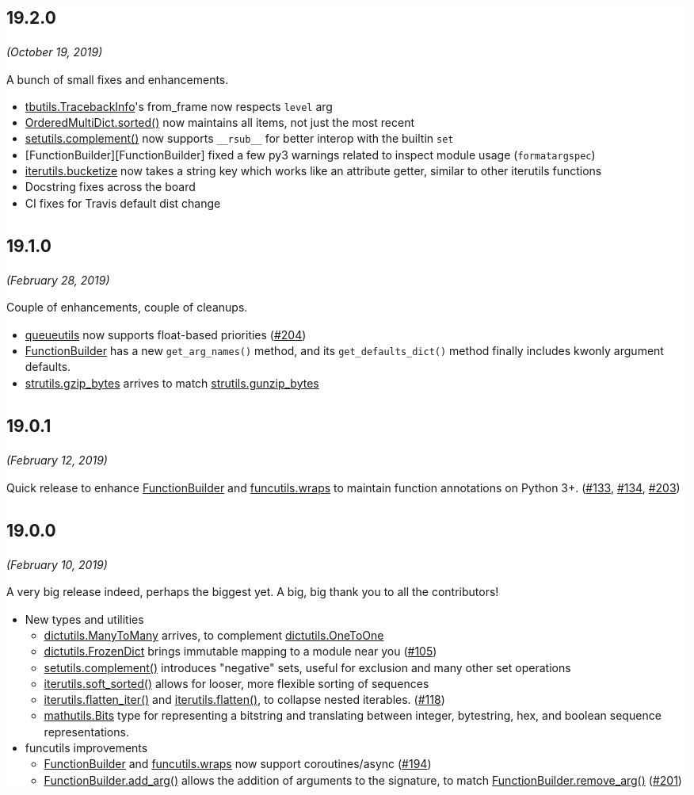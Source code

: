 [funcutils.format_invocation]: https://boltons.readthedocs.io/en/latest/funcutils.html#boltons.funcutils.format_invocation
[funcutils.format_exp_repr]: https://boltons.readthedocs.io/en/latest/funcutils.html#boltons.funcutils.format_exp_repr
[funcutils.format_nonexp_repr]: https://boltons.readthedocs.io/en/latest/funcutils.html#boltons.funcutils.format_nonexp_repr

19.2.0
------
*(October 19, 2019)*

A bunch of small fixes and enhancements.

* [tbutils.TracebackInfo][tbutils.TracebackInfo]'s from_frame now respects `level` arg
* [OrderedMultiDict.sorted()][OrderedMultiDict.sorted] now maintains all items, not just the most recent
* [setutils.complement()][setutils.complement] now supports `__rsub__` for better interop with the builtin `set`
* [FunctionBuilder][FunctionBuilder] fixed a few py3 warnings related to inspect module usage (`formatargspec`)
* [iterutils.bucketize][iterutils.bucketize] now takes a string key which works like an attribute getter, similar to other iterutils functions
* Docstring fixes across the board
* CI fixes for Travis default dist change

[OrderedMultiDict.sorted]: http://boltons.readthedocs.org/en/latest/dictutils.html#boltons.dictutils.OrderedMultiDict.sorted

19.1.0
------
*(February 28, 2019)*

Couple of enhancements, couple of cleanups.

* [queueutils][queueutils] now supports float-based priorities ([#204][i204])
* [FunctionBuilder][funcutils.FunctionBuilder] has a new
  `get_arg_names()` method, and its `get_defaults_dict()` method
  finally includes kwonly argument defaults.
* [strutils.gzip_bytes][strutils.gzip_bytes] arrives to match
  [strutils.gunzip_bytes][strutils.gunzip_bytes]

[i204]: https://github.com/mahmoud/boltons/issues/204

19.0.1
------
*(February 12, 2019)*

Quick release to enhance [FunctionBuilder][funcutils.FunctionBuilder]
and [funcutils.wraps][funcutils.wraps] to maintain function
annotations on Python 3+. ([#133][i133], [#134][i134], [#203][i203])

[i133]: https://github.com/mahmoud/boltons/issues/133
[i134]: https://github.com/mahmoud/boltons/issues/134
[i203]: https://github.com/mahmoud/boltons/issues/203

19.0.0
------
*(February 10, 2019)*

A very big release indeed, perhaps the biggest yet. A big, big thank you to all the contributors!

* New types and utilities
    * [dictutils.ManyToMany][dictutils.ManyToMany] arrives, to complement [dictutils.OneToOne][dictutils.OneToOne]
    * [dictutils.FrozenDict][dictutils.FrozenDict] brings immutable mapping to a module near you ([#105][i105])
    * [setutils.complement()][setutils.complement] introduces "negative" sets, useful for exclusion and many other set operations
    * [iterutils.soft_sorted()][iterutils.soft_sorted] allows for looser, more flexible sorting of sequences
    * [iterutils.flatten_iter()][iterutils.flatten_iter] and [iterutils.flatten()][iterutils.flatten], to collapse nested iterables. ([#118][i118])
    * [mathutils.Bits][mathutils.Bits] type for representing a bitstring and translating
      between integer, bytestring, hex, and boolean sequence representations.
* funcutils improvements
    * [FunctionBuilder][funcutils.FunctionBuilder] and [funcutils.wraps][funcutils.wraps] now support coroutines/async ([#194][i194])
    * [FunctionBuilder.add_arg()][funcutils.FunctionBuilder.add_arg] allows the addition of arguments to the signature, to match [FunctionBuilder.remove_arg()][funcutils.FunctionBuilder.remove_arg] ([#201][i201])

[i350]: https://github.com/mahmoud/boltons/issues/350
[i348]: https://github.com/mahmoud/boltons/issues/348
[i341]: https://github.com/mahmoud/boltons/issues/341
[i337]: https://github.com/mahmoud/boltons/issues/337
[i336]: https://github.com/mahmoud/boltons/issues/336
[cacheutils.LRU]: http://boltons.readthedocs.org/en/latest/cacheutils.html#boltons.cacheutils.LRU
[iterutils.windowed]: http://boltons.readthedocs.org/en/latest/iterutils.html#boltons.iterutils.windowed
[iterutils.pairwise]: http://boltons.readthedocs.org/en/latest/iterutils.html#boltons.iterutils.pairwise
[jsonutils.reverse_iter_lines]: http://boltons.readthedocs.org/en/latest/jsonutils.html#boltons.jsonutils.reverse_iter_lines
[funcutils.noop]: https://boltons.readthedocs.io/en/latest/funcutils.html#boltons.funcutils.noop
[i271]: https://github.com/mahmoud/boltons/issues/271
[i231]: https://github.com/mahmoud/boltons/issues/231
[pathutils]: https://boltons.readthedocs.io/en/latest/pathutils.html
[pathutils.augpath]: https://boltons.readthedocs.io/en/latest/pathutils.html#boltons.pathutils.augpath
[pathutils.augpath]: https://boltons.readthedocs.io/en/latest/pathutils.html#boltons.pathutils.augpath
[pathutils.shrinkuser]: https://boltons.readthedocs.io/en/latest/pathutils.html#boltons.pathutils.shrinkuser
[pathutils.expandpath]: https://boltons.readthedocs.io/en/latest/pathutils.html#boltons.pathutils.expandpath
[strutils.unwrap_text]: https://boltons.readthedocs.io/en/latest/strutils.html#boltons.strutils.unwrap_text
[i105]: https://github.com/mahmoud/boltons/issues/105
[i118]: https://github.com/mahmoud/boltons/issues/118
[i155]: https://github.com/mahmoud/boltons/issues/155
[i157]: https://github.com/mahmoud/boltons/issues/157
[i161]: https://github.com/mahmoud/boltons/issues/161
[i165]: https://github.com/mahmoud/boltons/issues/165
[i179]: https://github.com/mahmoud/boltons/issues/179
[i194]: https://github.com/mahmoud/boltons/issues/194
[i195]: https://github.com/mahmoud/boltons/issues/195
[i196]: https://github.com/mahmoud/boltons/issues/196
[i201]: https://github.com/mahmoud/boltons/issues/201
[OrderedMultiDict.sortedvalues]: http://boltons.readthedocs.org/en/latest/dictutils.html#boltons.dictutils.OrderedMultiDict.sortedvalues
[os.replace]: https://docs.python.org/3/library/os.html#os.replace
[functools.total_ordering]: https://docs.python.org/2/library/functools.html#functools.total_ordering
[StringIO]: https://docs.python.org/2/library/stringio.html
[zscore]: https://en.wikipedia.org/wiki/Standard_score
[cacheutils]: http://boltons.readthedocs.org/en/latest/cacheutils.html
[cacheutils.LRI]: http://boltons.readthedocs.org/en/latest/cacheutils.html#boltons.cacheutils.LRI
[cacheutils.LRU]: http://boltons.readthedocs.org/en/latest/cacheutils.html#boltons.cacheutils.LRU
[cacheutils.ThresholdCounter]: http://boltons.readthedocs.org/en/latest/cacheutils.html#boltons.cacheutils.ThresholdCounter
[cacheutils.cached]: http://boltons.readthedocs.org/en/latest/cacheutils.html#boltons.cacheutils.cached
[cacheutils.cachedmethod]: http://boltons.readthedocs.org/en/latest/cacheutils.html#boltons.cacheutils.cachedmethod
[cacheutils.cachedproperty]: http://boltons.readthedocs.org/en/latest/cacheutils.html#boltons.cacheutils.cachedproperty
[debugutils.pdb_on_signal]: http://boltons.readthedocs.org/en/latest/debugutils.html#boltons.debugutils.pdb_on_signal
[dictutils]: http://boltons.readthedocs.org/en/latest/dictutils.html
[dictutils.OMD]: http://boltons.readthedocs.org/en/latest/dictutils.html#boltons.dictutils.OMD
[dictutils.OMD.pop]: http://boltons.readthedocs.org/en/latest/dictutils.html#boltons.dictutils.OrderedMultiDict.pop
[dictutils.OMD.popall]: http://boltons.readthedocs.org/en/latest/dictutils.html#boltons.dictutils.OrderedMultiDict.popall
[dictutils.OMD.setdefault]: http://boltons.readthedocs.org/en/latest/dictutils.html#boltons.dictutils.OrderedMultiDict.setdefault
[dictutils.OrderedMultiDict]: http://boltons.readthedocs.org/en/latest/dictutils.html#boltons.dictutils.OrderedMultiDict
[dictutils.OrderedMultiDict.get_inverted]: http://boltons.readthedocs.org/en/latest/dictutils.html#boltons.dictutils.OrderedMultiDict.get_inverted
[dictutils.OneToOne]: http://boltons.readthedocs.org/en/latest/dictutils.html#boltons.dictutils.OneToOne
[dictutils.ManyToMany]: http://boltons.readthedocs.org/en/latest/dictutils.html#boltons.dictutils.ManyToMany
[dictutils.FrozenDict]: http://boltons.readthedocs.org/en/latest/dictutils.html#boltons.dictutils.FrozenDict
[dictutils.subdict]: http://boltons.readthedocs.org/en/latest/dictutils.html#boltons.dictutils.subdict
[ecoutils]: http://boltons.readthedocs.org/en/latest/ecoutils.html
[excutils.ParsedException]: http://boltons.readthedocs.org/en/latest/excutils.html#boltons.excutils.ParsedException
[fileutils]: http://boltons.readthedocs.org/en/latest/fileutils.html
[fileutils.replace]: http://boltons.readthedocs.org/en/latest/fileutils.html#boltons.fileutils.replace
[fileutils.atomic_rename]: http://boltons.readthedocs.org/en/latest/fileutils.html#boltons.fileutils.atomic_rename
[fileutils.atomic_save]: http://boltons.readthedocs.org/en/latest/fileutils.html#boltons.fileutils.atomic_save
[fileutils.AtomicSaver]: http://boltons.readthedocs.org/en/latest/fileutils.html#boltons.fileutils.AtomicSaver
[fileutils.FilePerms]: http://boltons.readthedocs.org/en/latest/fileutils.html#boltons.fileutils.FilePerms
[fileutils.iter_find_files]: http://boltons.readthedocs.org/en/latest/fileutils.html#boltons.fileutils.iter_find_files
[fileutils.mkdir_p]: http://boltons.readthedocs.org/en/latest/fileutils.html#boltons.fileutils.mkdir_p
[fileutils.DummyFile]: http://boltons.readthedocs.org/en/latest/fileutils.html#boltons.fileutils.DummyFile
[formatutils]: http://boltons.readthedocs.org/en/latest/formatutils.html
[formatutils.DeferredValue]: http://boltons.readthedocs.org/en/latest/formatutils.html#boltons.fileutils.DeferredValue
[funcutils.FunctionBuilder]: http://boltons.readthedocs.org/en/latest/funcutils.html#boltons.funcutils.FunctionBuilder
[funcutils.FunctionBuilder.remove_arg]: https://boltons.readthedocs.io/en/latest/funcutils.html#boltons.funcutils.FunctionBuilder.remove_arg
[funcutils.FunctionBuilder.add_arg]: https://boltons.readthedocs.io/en/latest/funcutils.html#boltons.funcutils.FunctionBuilder.add_arg
[funcutils.partial_ordering]: http://boltons.readthedocs.org/en/latest/funcutils.html#boltons.funcutils.partial_ordering
[funcutils.total_ordering]: http://boltons.readthedocs.org/en/latest/funcutils.html#boltons.funcutils.total_ordering
[funcutils.update_wrapper]: http://boltons.readthedocs.org/en/latest/funcutils.html#boltons.funcutils.update_wrapper
[funcutils.wraps]: http://boltons.readthedocs.org/en/latest/funcutils.html#boltons.funcutils.wraps
[gcutils.GCToggler]: http://boltons.readthedocs.org/en/latest/gcutils.html#boltons.gcutils.GCToggler
[gcutils.get_all]: http://boltons.readthedocs.org/en/latest/gcutils.html#boltons.gcutils.get_all
[gcutils.is_tracked]: http://boltons.readthedocs.org/en/latest/gcutils.html#boltons.gcutils.is_tracked
[i12]: https://github.com/mahmoud/boltons/issues/12
[i13]: https://github.com/mahmoud/boltons/issues/13
[i15]: https://github.com/mahmoud/boltons/issues/15
[i20]: https://github.com/mahmoud/boltons/issues/20
[i21]: https://github.com/mahmoud/boltons/issues/21
[i30]: https://github.com/mahmoud/boltons/issues/30
[i41]: https://github.com/mahmoud/boltons/issues/41
[i79]: https://github.com/mahmoud/boltons/pull/79
[i83]: https://github.com/mahmoud/boltons/issues/83
[i84]: https://github.com/mahmoud/boltons/issues/84
[i86]: https://github.com/mahmoud/boltons/issues/86
[i128]: https://github.com/mahmoud/boltons/issues/128
[i135]: https://github.com/mahmoud/boltons/issues/135
[i150]: https://github.com/mahmoud/boltons/issues/150
[i161]: https://github.com/mahmoud/boltons/issues/161
[i162]: https://github.com/mahmoud/boltons/issues/162
[i164]: https://github.com/mahmoud/boltons/issues/164
[i294]: https://github.com/mahmoud/boltons/issues/294
[i302]: https://github.com/mahmoud/boltons/issues/302
[i303]: https://github.com/mahmoud/boltons/issues/303
[i305]: https://github.com/mahmoud/boltons/issues/305
[i312]: https://github.com/mahmoud/boltons/issues/312
[i315]: https://github.com/mahmoud/boltons/issues/315
[i320]: https://github.com/mahmoud/boltons/issues/320
[i323]: https://github.com/mahmoud/boltons/issues/323
[i326]: https://github.com/mahmoud/boltons/issues/326
[i327]: https://github.com/mahmoud/boltons/issues/327
[ioutils]: http://boltons.readthedocs.org/en/latest/ioutils.html
[ioutils.MultiFileReader]: http://boltons.readthedocs.org/en/latest/ioutils.html#boltons.ioutils.MultiFileReader
[ioutils.SpooledBytesIO]: http://boltons.readthedocs.org/en/latest/ioutils.html#boltons.ioutils.SpooledBytesIO
[ioutils.SpooledStringIO]: http://boltons.readthedocs.org/en/latest/ioutils.html#boltons.ioutils.SpooledStringIO
[iterutils]: http://boltons.readthedocs.org/en/latest/iterutils.html
[iterutils.backoff]: http://boltons.readthedocs.org/en/latest/iterutils.html#boltons.iterutils.backoff
[iterutils.backoff_iter]: http://boltons.readthedocs.org/en/latest/iterutils.html#boltons.iterutils.backoff_iter
[iterutils.chunked]: http://boltons.readthedocs.org/en/latest/iterutils.html#boltons.iterutils.chunked
[iterutils.chunked_iter]: http://boltons.readthedocs.org/en/latest/iterutils.html#boltons.iterutils.chunked_iter
[iterutils.chunk_ranges]: http://boltons.readthedocs.org/en/latest/iterutils.html#boltons.iterutils.chunk_ranges
[iterutils.first]: http://boltons.readthedocs.org/en/latest/iterutils.html#boltons.iterutils.first
[iterutils.flatten]: http://boltons.readthedocs.org/en/latest/iterutils.html#boltons.iterutils.flatten
[iterutils.flatten_iter]: http://boltons.readthedocs.org/en/latest/iterutils.html#boltons.iterutils.flatten_iter
[iterutils.backoff]: http://boltons.readthedocs.org/en/latest/iterutils.html#boltons.iterutils.backoff
[iterutils.frange]: http://boltons.readthedocs.org/en/latest/iterutils.html#boltons.iterutils.frange
[iterutils.GUIDerator]: http://boltons.readthedocs.org/en/latest/iterutils.html#boltons.iterutils.GUIDerator
[iterutils.SequentialGUIDerator]: http://boltons.readthedocs.org/en/latest/iterutils.html#boltons.iterutils.SequentialGUIDerator
[iterutils.is_container]: http://boltons.readthedocs.org/en/latest/iterutils.html#boltons.iterutils.is_container
[iterutils.bucketize]: http://boltons.readthedocs.org/en/latest/iterutils.html#boltons.iterutils.bucketize
[iterutils.one]: http://boltons.readthedocs.org/en/latest/iterutils.html#boltons.iterutils.one
[iterutils.pairwise]: http://boltons.readthedocs.org/en/latest/iterutils.html#boltons.iterutils.pairwise
[iterutils.same]: http://boltons.readthedocs.org/en/latest/iterutils.html#boltons.iterutils.same
[iterutils.remap]: http://boltons.readthedocs.org/en/latest/iterutils.html#boltons.iterutils.remap
[iterutils.research]: http://boltons.readthedocs.org/en/latest/iterutils.html#boltons.iterutils.research
[iterutils.soft_sorted]: http://boltons.readthedocs.org/en/latest/iterutils.html#boltons.iterutils.soft_sorted
[iterutils.untyped_sorted]: http://boltons.readthedocs.org/en/latest/iterutils.html#boltons.iterutils.untyped_sorted
[iterutils.split]: http://boltons.readthedocs.org/en/latest/iterutils.html#boltons.iterutils.split
[iterutils.split_iter]: http://boltons.readthedocs.org/en/latest/iterutils.html#boltons.iterutils.split_iter
[iterutils.strip]: http://boltons.readthedocs.org/en/latest/iterutils.html#boltons.iterutils.strip
[iterutils.rstrip]: http://boltons.readthedocs.org/en/latest/iterutils.html#boltons.iterutils.rstrip
[iterutils.lstrip]: http://boltons.readthedocs.org/en/latest/iterutils.html#boltons.iterutils.lstrip
[iterutils.unique]: http://boltons.readthedocs.org/en/latest/iterutils.html#boltons.iterutils.unique
[iterutils.windowed_iter]: http://boltons.readthedocs.org/en/latest/iterutils.html#boltons.iterutils.windowed_iter
[iterutils.xfrange]: http://boltons.readthedocs.org/en/latest/iterutils.html#boltons.iterutils.xfrange
[jsonutils.JSONLIterator]: http://boltons.readthedocs.org/en/latest/jsonutils.html#boltons.jsonutils.JSONLIterator
[mathutils.Bits]: http://boltons.readthedocs.org/en/latest/mathutils.html#boltons.mathutils.Bits
[mathutils.ceil]: http://boltons.readthedocs.org/en/latest/mathutils.html#boltons.mathutils.ceil
[mathutils.floor]: http://boltons.readthedocs.org/en/latest/mathutils.html#boltons.mathutils.floor
[mathutils.clamp]: http://boltons.readthedocs.org/en/latest/mathutils.html#boltons.mathutils.clamp
[queueutils]: http://boltons.readthedocs.org/en/latest/queueutils.html
[setutils.complement]: http://boltons.readthedocs.org/en/latest/setutils.html#boltons.setutils.complement
[IndexedSet]: http://boltons.readthedocs.org/en/latest/setutils.html#boltons.setutils.IndexedSet
[socketutils]: http://boltons.readthedocs.org/en/latest/socketutils.html
[socketutils.BufferedSocket]: http://boltons.readthedocs.org/en/latest/socketutils.html#boltons.socketutils.BufferedSocket
[socketutils.BufferedSocket.recv]: http://boltons.readthedocs.org/en/latest/socketutils.html#boltons.socketutils.BufferedSocket.recv
[socketutils.BufferedSocket.recv_until]: http://boltons.readthedocs.org/en/latest/socketutils.html#boltons.socketutils.BufferedSocket.recv_until
[socketutils.BufferedSocket.recv_close]: http://boltons.readthedocs.org/en/latest/socketutils.html#boltons.socketutils.BufferedSocket.recv_close
[socketutils.NetstringSocket]: http://boltons.readthedocs.org/en/latest/socketutils.html#boltons.socketutils.NetstringSocket
[statsutils]: http://boltons.readthedocs.org/en/latest/statsutils.html
[statsutils.Stats]: http://boltons.readthedocs.org/en/latest/statsutils.html#boltons.statsutils.Stats
[statsutils.Stats.clear_cache]: http://boltons.readthedocs.org/en/latest/statsutils.html#boltons.statsutils.Stats.clear_cache
[statsutils.Stats.describe]: http://boltons.readthedocs.org/en/latest/statsutils.html#boltons.statsutils.Stats.describe
[statsutils.Stats.format_histogram]: http://boltons.readthedocs.org/en/latest/statsutils.html#boltons.statsutils.Stats.format_histogram
[statsutils.Stats.get_zscore]: http://boltons.readthedocs.org/en/latest/statsutils.html#boltons.statsutils.Stats.get_zscore
[statsutils.median]: http://boltons.readthedocs.org/en/latest/statsutils.html#boltons.statsutils.median
[statsutils.trimean]: http://boltons.readthedocs.org/en/latest/statsutils.html#boltons.statsutils.trimean
[strutils]: http://boltons.readthedocs.org/en/latest/strutils.html
[strutils.HTMLTextExtractor]: http://boltons.readthedocs.org/en/latest/strutils.html#boltons.strutils.HTMLTextExtractor
[strutils.a10n]: http://boltons.readthedocs.org/en/latest/strutils.html#boltons.strutils.a10n
[strutils.args2cmd]: http://boltons.readthedocs.org/en/latest/strutils.html#boltons.strutils.args2cmd
[strutils.args2sh]: http://boltons.readthedocs.org/en/latest/strutils.html#boltons.strutils.args2sh
[strutils.escape_shell_args]: http://boltons.readthedocs.org/en/latest/strutils.html#boltons.strutils.escape_shell_args
[strutils.find_hashtags]: http://boltons.readthedocs.org/en/latest/strutils.html#boltons.strutils.find_hashtags
[strutils.gzip_bytes]: http://boltons.readthedocs.org/en/latest/strutils.html#boltons.strutils.gzip_bytes
[strutils.gunzip_bytes]: http://boltons.readthedocs.org/en/latest/strutils.html#boltons.strutils.gunzip_bytes
[strutils.html2text]: http://boltons.readthedocs.org/en/latest/strutils.html#boltons.strutils.html2text
[strutils.indent]: http://boltons.readthedocs.org/en/latest/strutils.html#boltons.strutils.indent
[strutils.iter_splitlines]: http://boltons.readthedocs.org/en/latest/strutils.html#boltons.strutils.iter_splitlines
[strutils.ordinalize]: http://boltons.readthedocs.org/en/latest/strutils.html#boltons.strutils.ordinalize
[strutils.pluralize]: http://boltons.readthedocs.org/en/latest/strutils.html#boltons.strutils.pluralize
[strutils.is_ascii]: http://boltons.readthedocs.org/en/latest/strutils.html#boltons.strutils.is_ascii
[strutils.is_uuid]: http://boltons.readthedocs.org/en/latest/strutils.html#boltons.strutils.is_uuid
[strutils.parse_int_list]: http://boltons.readthedocs.org/en/latest/strutils.html#boltons.strutils.parse_int_list
[strutils.format_int_list]: http://boltons.readthedocs.org/en/latest/strutils.html#boltons.strutils.format_int_list
[strutils.int_list_complement]: http://boltons.readthedocs.org/en/latest/strutils.html#boltons.strutils.int_list_complement
[strutils.int_list_to_int_tuples]: http://boltons.readthedocs.org/en/latest/strutils.html#boltons.strutils.int_list_to_int_tuples
[strutils.slugify]: http://boltons.readthedocs.org/en/latest/strutils.html#boltons.strutils.slugify
[strutils.strip_ansi]: http://boltons.readthedocs.org/en/latest/strutils.html#boltons.strutils.strip_ansi
[tableutils]: http://boltons.readthedocs.org/en/latest/tableutils.html
[tableutils.Table]: http://boltons.readthedocs.org/en/latest/tableutils.html#boltons.tableutils.Table
[tbutils]: http://boltons.readthedocs.org/en/latest/tbutils.html
[tbutils.Callpoint]: http://boltons.readthedocs.org/en/latest/tbutils.html#boltons.tbutils.Callpoint
[tbutils.ExceptionInfo]: http://boltons.readthedocs.org/en/latest/tbutils.html#boltons.tbutils.ExceptionInfo
[tbutils.ParsedException]: http://boltons.readthedocs.org/en/latest/tbutils.html#boltons.tbutils.ParsedException
[tbutils.ParsedException.to_string]: http://boltons.readthedocs.org/en/latest/tbutils.html#boltons.tbutils.ParsedException.to_string
[tbutils.TracebackInfo]: http://boltons.readthedocs.org/en/latest/tbutils.html#boltons.tbutils.TracebackInfo
[timeutils.daterange]: http://boltons.readthedocs.org/en/latest/timeutils.html#boltons.timeutils.daterange
[timeutils.decimal_relative_time]: http://boltons.readthedocs.org/en/latest/timeutils.html#boltons.timeutils.decimal_relative_time
[timeutils.dt_to_timestamp]: http://boltons.readthedocs.org/en/latest/timeutils.html#boltons.timeutils.dt_to_timestamp
[timeutils.isoparse]: http://boltons.readthedocs.org/en/latest/timeutils.html#boltons.timeutils.isoparse
[timeutils.parse_timedelta]: http://boltons.readthedocs.org/en/latest/timeutils.html#boltons.timeutils.parse_timedelta
[timeutils.strpdate]: http://boltons.readthedocs.org/en/latest/timeutils.html#boltons.timeutils.strpdate
[typeutils.get_all_subclasses]: http://boltons.readthedocs.org/en/latest/typeutils.html#boltons.typeutils.get_all_subclasses
[typeutils.make_sentinel]: http://boltons.readthedocs.org/en/latest/typeutils.html#boltons.typeutils.make_sentinel
[urlutils]: http://boltons.readthedocs.org/en/latest/urlutils.html
[urlutils.SCHEME_PORT_MAP]: http://boltons.readthedocs.org/en/latest/urlutils.html#boltons.urlutils.SCHEME_PORT_MAP
[urlutils.find_all_links]: http://boltons.readthedocs.org/en/latest/urlutils.html#boltons.urlutils.find_all_links